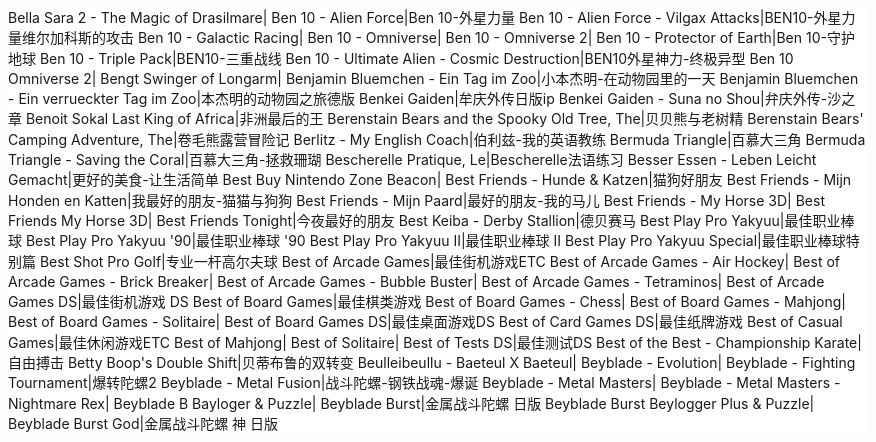 Bella Sara 2 - The Magic of Drasilmare|
Ben 10 - Alien Force|Ben 10-外星力量
Ben 10 - Alien Force - Vilgax Attacks|BEN10-外星力量维尔加科斯的攻击
Ben 10 - Galactic Racing|
Ben 10 - Omniverse|
Ben 10 - Omniverse 2|
Ben 10 - Protector of Earth|Ben 10-守护地球
Ben 10 - Triple Pack|BEN10-三重战线
Ben 10 - Ultimate Alien - Cosmic Destruction|BEN10外星神力-终极异型
Ben 10 Omniverse 2|
Bengt Swinger of Longarm|
Benjamin Bluemchen - Ein Tag im Zoo|小本杰明-在动物园里的一天
Benjamin Bluemchen - Ein verrueckter Tag im Zoo|本杰明的动物园之旅德版
Benkei Gaiden|牟庆外传日版ip
Benkei Gaiden - Suna no Shou|弁庆外传-沙之章
Benoit Sokal Last King of Africa|非洲最后的王
Berenstain Bears and the Spooky Old Tree, The|贝贝熊与老树精
Berenstain Bears' Camping Adventure, The|卷毛熊露营冒险记
Berlitz - My English Coach|伯利兹-我的英语教练
Bermuda Triangle|百慕大三角
Bermuda Triangle - Saving the Coral|百慕大三角-拯救珊瑚
Bescherelle Pratique, Le|Bescherelle法语练习
Besser Essen - Leben Leicht Gemacht|更好的美食-让生活简单
Best Buy Nintendo Zone Beacon|
Best Friends - Hunde & Katzen|猫狗好朋友
Best Friends - Mijn Honden en Katten|我最好的朋友-猫猫与狗狗
Best Friends - Mijn Paard|最好的朋友-我的马儿
Best Friends - My Horse 3D|
Best Friends My Horse 3D|
Best Friends Tonight|今夜最好的朋友
Best Keiba - Derby Stallion|德贝赛马
Best Play Pro Yakyuu|最佳职业棒球
Best Play Pro Yakyuu '90|最佳职业棒球 '90
Best Play Pro Yakyuu II|最佳职业棒球 II
Best Play Pro Yakyuu Special|最佳职业棒球特别篇
Best Shot Pro Golf|专业一杆高尔夫球
Best of Arcade Games|最佳街机游戏ETC
Best of Arcade Games - Air Hockey|
Best of Arcade Games - Brick Breaker|
Best of Arcade Games - Bubble Buster|
Best of Arcade Games - Tetraminos|
Best of Arcade Games DS|最佳街机游戏 DS
Best of Board Games|最佳棋类游戏
Best of Board Games - Chess|
Best of Board Games - Mahjong|
Best of Board Games - Solitaire|
Best of Board Games DS|最佳桌面游戏DS
Best of Card Games DS|最佳纸牌游戏
Best of Casual Games|最佳休闲游戏ETC
Best of Mahjong|
Best of Solitaire|
Best of Tests DS|最佳测试DS
Best of the Best - Championship Karate|自由搏击
Betty Boop's Double Shift|贝蒂布鲁的双转变
Beulleibeullu - Baeteul X Baeteul|
Beyblade - Evolution|
Beyblade - Fighting Tournament|爆转陀螺2
Beyblade - Metal Fusion|战斗陀螺-钢铁战魂-爆诞
Beyblade - Metal Masters|
Beyblade - Metal Masters - Nightmare Rex|
Beyblade B Bayloger & Puzzle|
Beyblade Burst|金属战斗陀螺 日版
Beyblade Burst Beylogger Plus & Puzzle|
Beyblade Burst God|金属战斗陀螺 神 日版